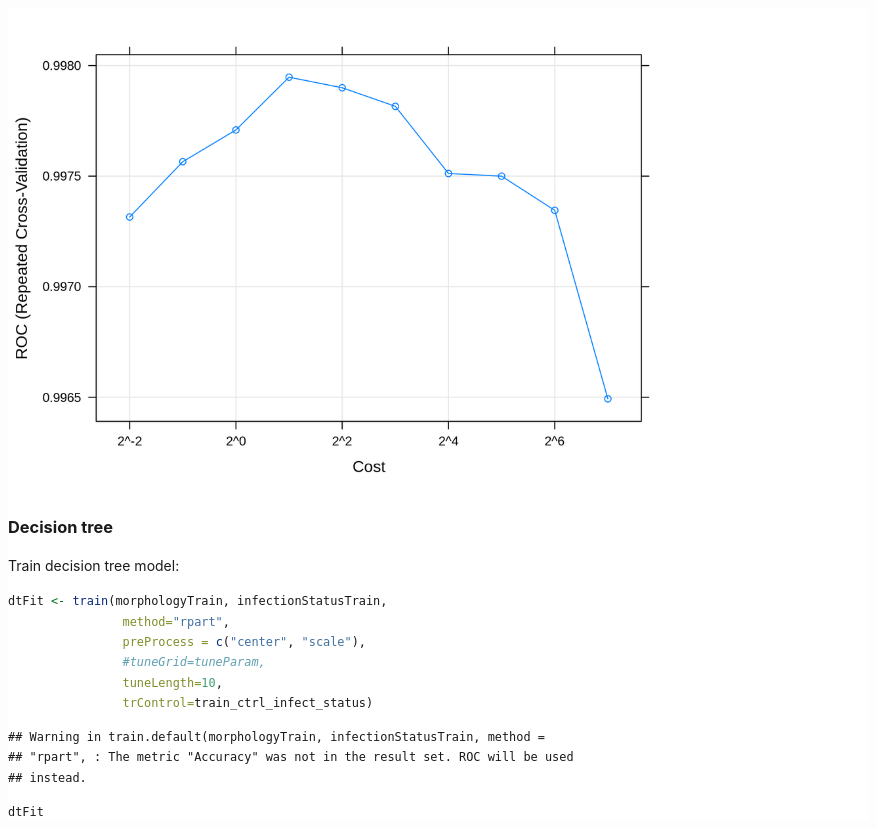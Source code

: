 <img src="20-solutions-use-case-1_files/figure-html/unnamed-chunk-15-1.png" width="672" />


### Decision tree
Train decision tree model:

```r
dtFit <- train(morphologyTrain, infectionStatusTrain,
                method="rpart",
                preProcess = c("center", "scale"),
                #tuneGrid=tuneParam,
                tuneLength=10,
                trControl=train_ctrl_infect_status)
```

```
## Warning in train.default(morphologyTrain, infectionStatusTrain, method =
## "rpart", : The metric "Accuracy" was not in the result set. ROC will be used
## instead.
```

```r
dtFit
```
